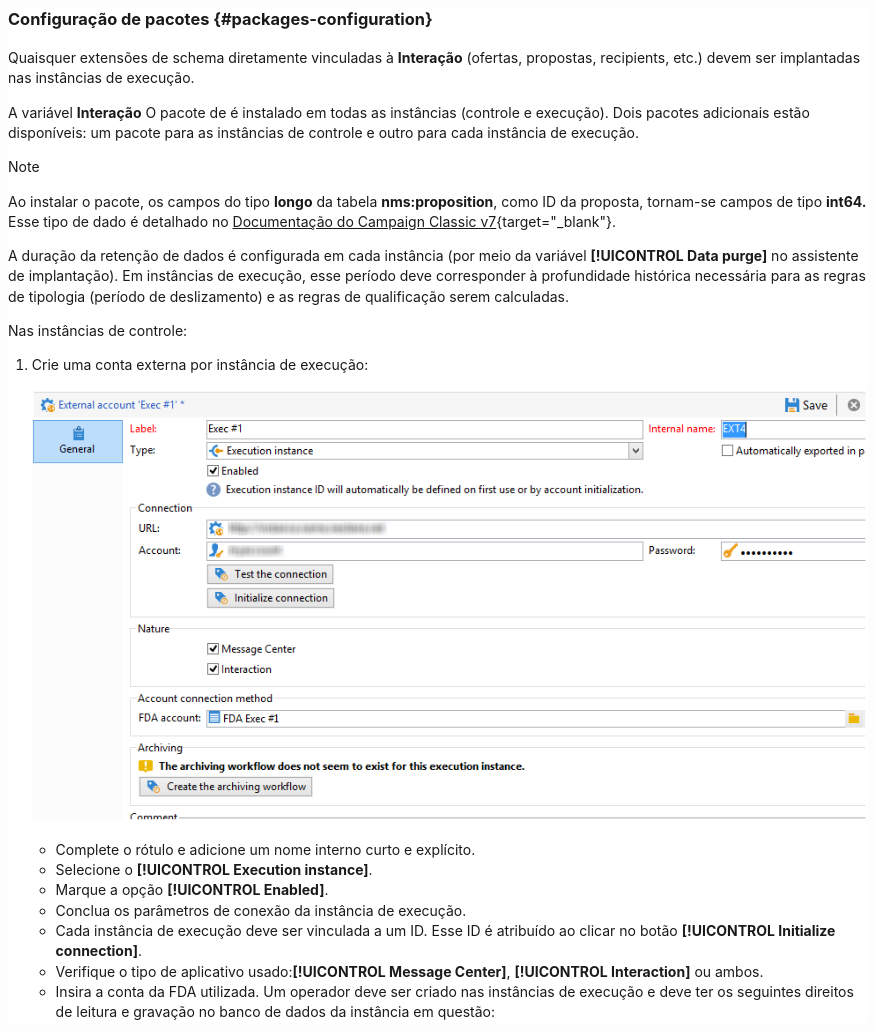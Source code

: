 ### Configuração de pacotes {#packages-configuration}

Quaisquer extensões de schema diretamente vinculadas à **Interação** (ofertas, propostas, recipients, etc.) devem ser implantadas nas instâncias de execução.

A variável **Interação** O pacote de é instalado em todas as instâncias (controle e execução). Dois pacotes adicionais estão disponíveis: um pacote para as instâncias de controle e outro para cada instância de execução.

>[!NOTE]
>
>Ao instalar o pacote, os campos do tipo **longo** da tabela **nms:proposition**, como ID da proposta, tornam-se campos de tipo **int64.** Esse tipo de dado é detalhado no [Documentação do Campaign Classic v7](https://experienceleague.adobe.com/docs/campaign-classic/using/configuring-campaign-classic/schema-reference/schema-structure.html#mapping-the-types-of-adobe-campaign-dbms-data){target="_blank"}.

A duração da retenção de dados é configurada em cada instância (por meio da variável **[!UICONTROL Data purge]** no assistente de implantação). Em instâncias de execução, esse período deve corresponder à profundidade histórica necessária para as regras de tipologia (período de deslizamento) e as regras de qualificação serem calculadas.

Nas instâncias de controle:

1. Crie uma conta externa por instância de execução:

   ![](assets/interaction_powerbooster1.png)

   * Complete o rótulo e adicione um nome interno curto e explícito.
   * Selecione o **[!UICONTROL Execution instance]**.
   * Marque a opção **[!UICONTROL Enabled]**.
   * Conclua os parâmetros de conexão da instância de execução.
   * Cada instância de execução deve ser vinculada a um ID. Esse ID é atribuído ao clicar no botão **[!UICONTROL Initialize connection]**.
   * Verifique o tipo de aplicativo usado:**[!UICONTROL Message Center]**, **[!UICONTROL Interaction]** ou ambos.
   * Insira a conta da FDA utilizada. Um operador deve ser criado nas instâncias de execução e deve ter os seguintes direitos de leitura e gravação no banco de dados da instância em questão:
